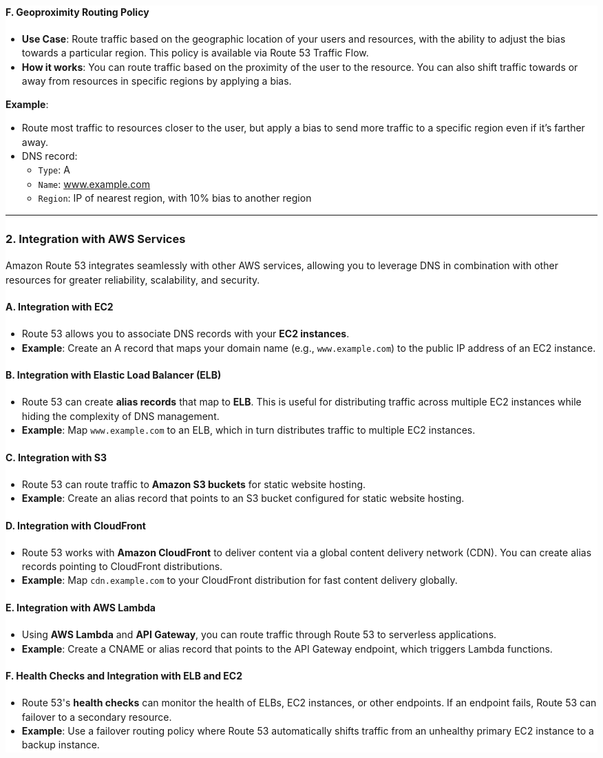#### F. Geoproximity Routing Policy
- **Use Case**: Route traffic based on the geographic location of your users and resources, with the ability to adjust the bias towards a particular region. This policy is available via Route 53 Traffic Flow.
- **How it works**: You can route traffic based on the proximity of the user to the resource. You can also shift traffic towards or away from resources in specific regions by applying a bias.

**Example**:
- Route most traffic to resources closer to the user, but apply a bias to send more traffic to a specific region even if it’s farther away.
- DNS record:
  - `Type`: A
  - `Name`: www.example.com
  - `Region`: IP of nearest region, with 10% bias to another region

---

### 2. Integration with AWS Services

Amazon Route 53 integrates seamlessly with other AWS services, allowing you to leverage DNS in combination with other resources for greater reliability, scalability, and security.

#### A. Integration with EC2
- Route 53 allows you to associate DNS records with your **EC2 instances**.
- **Example**: Create an A record that maps your domain name (e.g., `www.example.com`) to the public IP address of an EC2 instance.

#### B. Integration with Elastic Load Balancer (ELB)
- Route 53 can create **alias records** that map to **ELB**. This is useful for distributing traffic across multiple EC2 instances while hiding the complexity of DNS management.
- **Example**: Map `www.example.com` to an ELB, which in turn distributes traffic to multiple EC2 instances.

#### C. Integration with S3
- Route 53 can route traffic to **Amazon S3 buckets** for static website hosting.
- **Example**: Create an alias record that points to an S3 bucket configured for static website hosting.

#### D. Integration with CloudFront
- Route 53 works with **Amazon CloudFront** to deliver content via a global content delivery network (CDN). You can create alias records pointing to CloudFront distributions.
- **Example**: Map `cdn.example.com` to your CloudFront distribution for fast content delivery globally.

#### E. Integration with AWS Lambda
- Using **AWS Lambda** and **API Gateway**, you can route traffic through Route 53 to serverless applications.
- **Example**: Create a CNAME or alias record that points to the API Gateway endpoint, which triggers Lambda functions.

#### F. Health Checks and Integration with ELB and EC2
- Route 53's **health checks** can monitor the health of ELBs, EC2 instances, or other endpoints. If an endpoint fails, Route 53 can failover to a secondary resource.
- **Example**: Use a failover routing policy where Route 53 automatically shifts traffic from an unhealthy primary EC2 instance to a backup instance.
